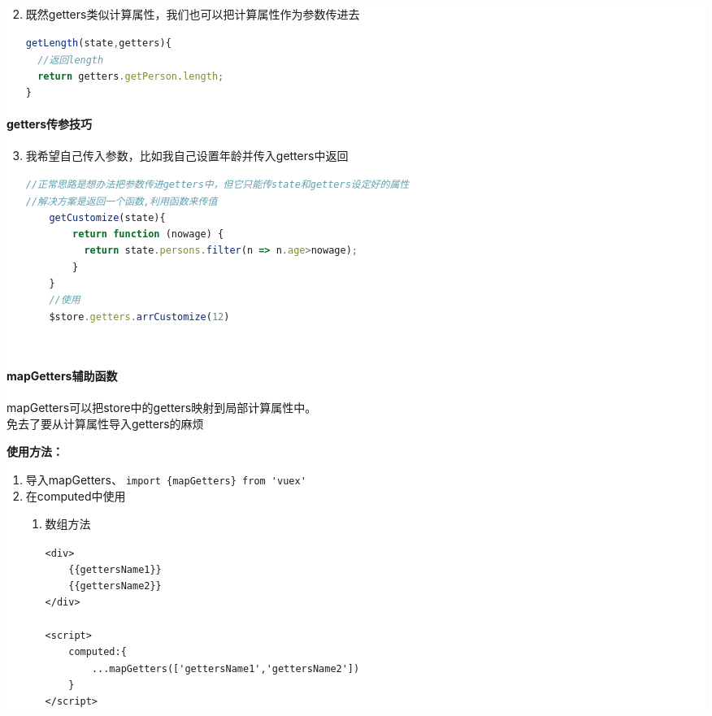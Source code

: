 	
	
2. 既然getters类似计算属性，我们也可以把计算属性作为参数传进去
	
	```js
	getLength(state,getters){
	  //返回length
	  return getters.getPerson.length;
	}
	```
	
	

<a name='b'></a>

#### getters传参技巧

3. 我希望自己传入参数，比如我自己设置年龄并传入getters中返回

	```js
	//正常思路是想办法把参数传进getters中，但它只能传state和getters设定好的属性
	//解决方案是返回一个函数,利用函数来传值
		getCustomize(state){
			return function (nowage) {
			  return state.persons.filter(n => n.age>nowage);
			}
		}
		//使用
		$store.getters.arrCustomize(12)
	```

<br>

#### mapGetters辅助函数

mapGetters可以把store中的getters映射到局部计算属性中。  
免去了要从计算属性导入getters的麻烦

**使用方法：**

1. 导入mapGetters、
		`import {mapGetters} from 'vuex'`
2. 在computed中使用
	1. 数组方法
		
		```vue
		<div>
			{{gettersName1}}  
			{{gettersName2}}
		</div>
		
		<script>
		    computed:{
		    	...mapGetters(['gettersName1','gettersName2'])
		    }
		</script>
		```
		